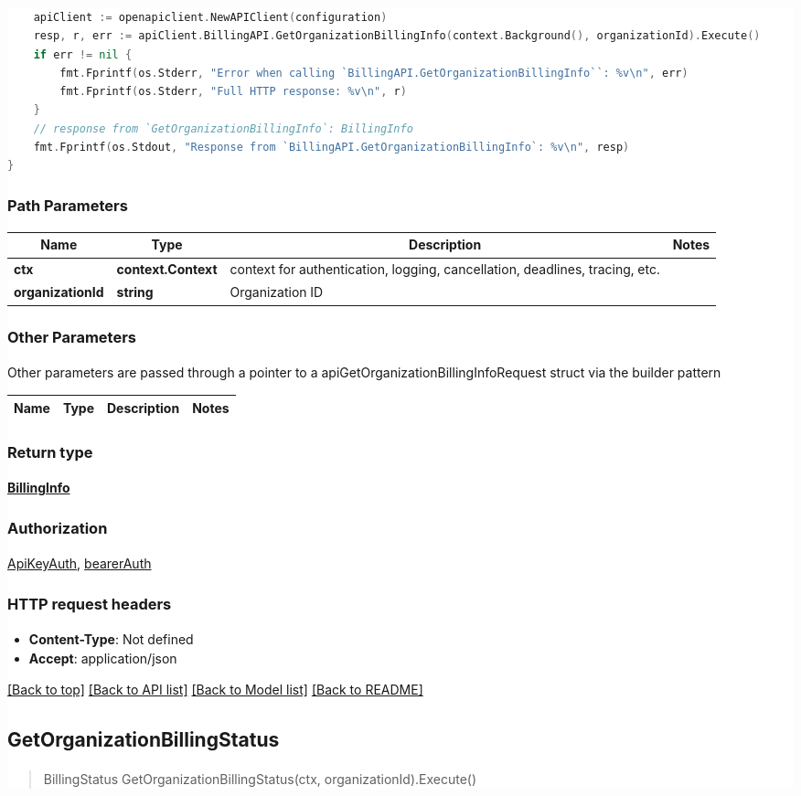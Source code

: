 ```go
	apiClient := openapiclient.NewAPIClient(configuration)
	resp, r, err := apiClient.BillingAPI.GetOrganizationBillingInfo(context.Background(), organizationId).Execute()
	if err != nil {
		fmt.Fprintf(os.Stderr, "Error when calling `BillingAPI.GetOrganizationBillingInfo``: %v\n", err)
		fmt.Fprintf(os.Stderr, "Full HTTP response: %v\n", r)
	}
	// response from `GetOrganizationBillingInfo`: BillingInfo
	fmt.Fprintf(os.Stdout, "Response from `BillingAPI.GetOrganizationBillingInfo`: %v\n", resp)
}
```

### Path Parameters


Name | Type | Description  | Notes
------------- | ------------- | ------------- | -------------
**ctx** | **context.Context** | context for authentication, logging, cancellation, deadlines, tracing, etc.
**organizationId** | **string** | Organization ID | 

### Other Parameters

Other parameters are passed through a pointer to a apiGetOrganizationBillingInfoRequest struct via the builder pattern


Name | Type | Description  | Notes
------------- | ------------- | ------------- | -------------


### Return type

[**BillingInfo**](BillingInfo.md)

### Authorization

[ApiKeyAuth](../README.md#ApiKeyAuth), [bearerAuth](../README.md#bearerAuth)

### HTTP request headers

- **Content-Type**: Not defined
- **Accept**: application/json

[[Back to top]](#) [[Back to API list]](../README.md#documentation-for-api-endpoints)
[[Back to Model list]](../README.md#documentation-for-models)
[[Back to README]](../README.md)


## GetOrganizationBillingStatus

> BillingStatus GetOrganizationBillingStatus(ctx, organizationId).Execute()
